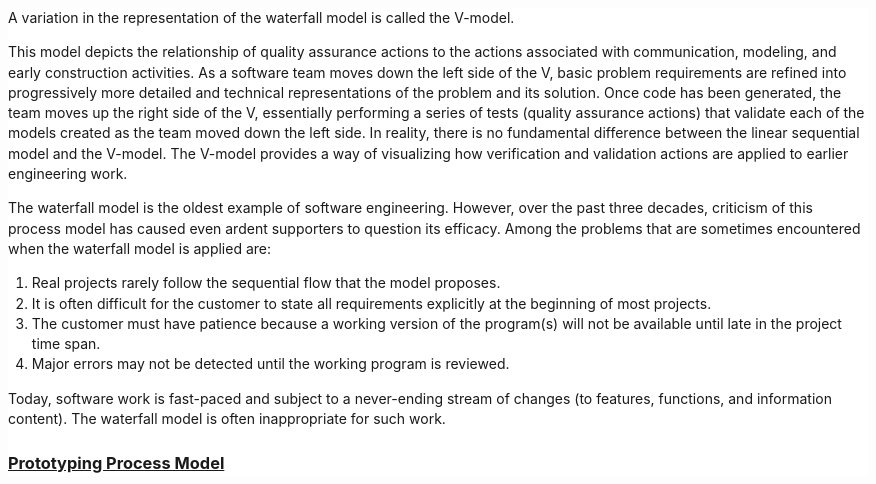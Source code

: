 A variation in the representation of the waterfall model is called the V-model.

This model depicts the relationship of quality assurance actions to the actions associated with communication, modeling, and early construction activities. As a software team moves down the left side of the V, basic problem requirements are refined into progressively more detailed and technical representations of the problem and its solution. Once code has been generated, the team moves up the right side of the V, essentially performing a series of tests (quality assurance actions) that validate each of the models created as the team moved down the left side. In reality, there is no fundamental difference between the linear sequential model and the V-model. The V-model provides a way of visualizing how verification and validation actions are applied to earlier engineering work.

The waterfall model is the oldest example of software engineering. However, over the past three decades, criticism of this process model has caused even ardent supporters to question its efficacy. Among the problems that are sometimes encountered when the waterfall model is applied are:

1.  Real projects rarely follow the sequential flow that the model proposes.
2.  It is often difficult for the customer to state all requirements explicitly at the beginning of most projects.
3.  The customer must have patience because a working version of the program(s) will not be available until late in the project time span.
4.  Major errors may not be detected until the working program is reviewed.

Today, software work is fast-paced and subject to a never-ending stream of changes (to features, functions, and information content). The waterfall model is often inappropriate for such work.

### <u>Prototyping Process Model</u>
